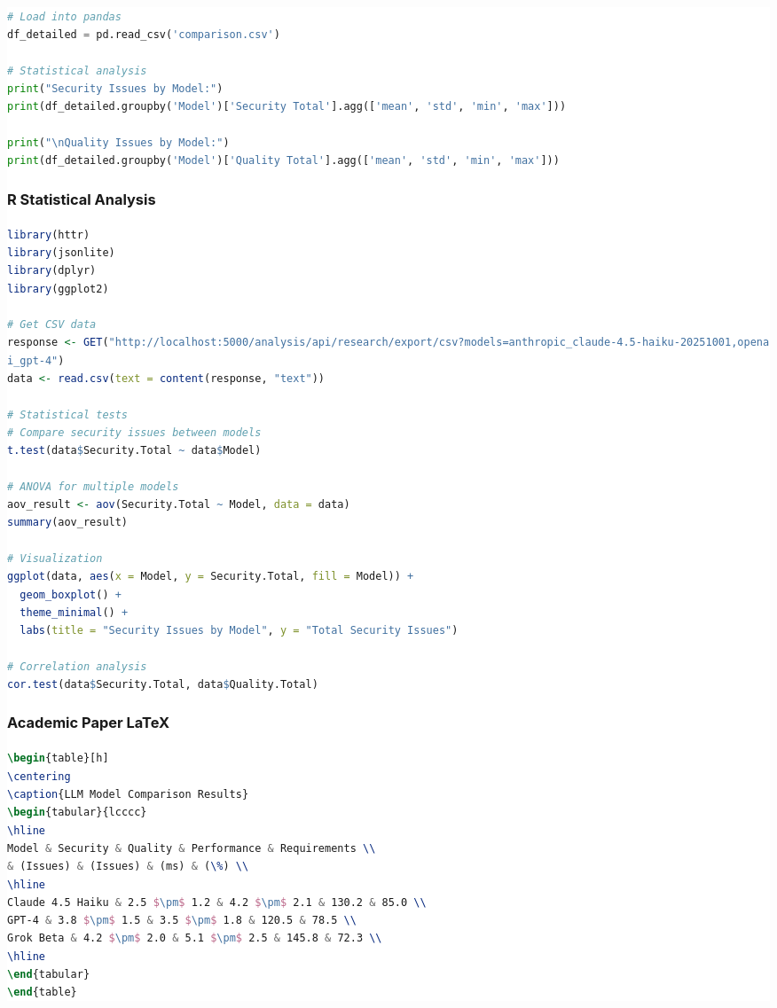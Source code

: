 ```python
# Load into pandas
df_detailed = pd.read_csv('comparison.csv')

# Statistical analysis
print("Security Issues by Model:")
print(df_detailed.groupby('Model')['Security Total'].agg(['mean', 'std', 'min', 'max']))

print("\nQuality Issues by Model:")
print(df_detailed.groupby('Model')['Quality Total'].agg(['mean', 'std', 'min', 'max']))
```

### R Statistical Analysis
```r
library(httr)
library(jsonlite)
library(dplyr)
library(ggplot2)

# Get CSV data
response <- GET("http://localhost:5000/analysis/api/research/export/csv?models=anthropic_claude-4.5-haiku-20251001,openai_gpt-4")
data <- read.csv(text = content(response, "text"))

# Statistical tests
# Compare security issues between models
t.test(data$Security.Total ~ data$Model)

# ANOVA for multiple models
aov_result <- aov(Security.Total ~ Model, data = data)
summary(aov_result)

# Visualization
ggplot(data, aes(x = Model, y = Security.Total, fill = Model)) +
  geom_boxplot() +
  theme_minimal() +
  labs(title = "Security Issues by Model", y = "Total Security Issues")

# Correlation analysis
cor.test(data$Security.Total, data$Quality.Total)
```

### Academic Paper LaTeX
```latex
\begin{table}[h]
\centering
\caption{LLM Model Comparison Results}
\begin{tabular}{lcccc}
\hline
Model & Security & Quality & Performance & Requirements \\
& (Issues) & (Issues) & (ms) & (\%) \\
\hline
Claude 4.5 Haiku & 2.5 $\pm$ 1.2 & 4.2 $\pm$ 2.1 & 130.2 & 85.0 \\
GPT-4 & 3.8 $\pm$ 1.5 & 3.5 $\pm$ 1.8 & 120.5 & 78.5 \\
Grok Beta & 4.2 $\pm$ 2.0 & 5.1 $\pm$ 2.5 & 145.8 & 72.3 \\
\hline
\end{tabular}
\end{table}
```
